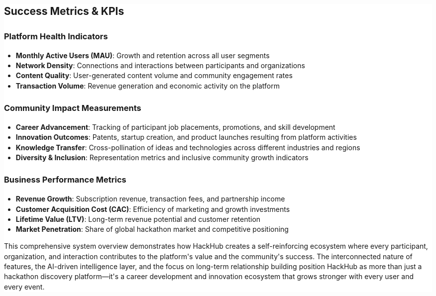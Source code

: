 ## Success Metrics & KPIs

### Platform Health Indicators
- **Monthly Active Users (MAU)**: Growth and retention across all user segments
- **Network Density**: Connections and interactions between participants and organizations
- **Content Quality**: User-generated content volume and community engagement rates
- **Transaction Volume**: Revenue generation and economic activity on the platform

### Community Impact Measurements
- **Career Advancement**: Tracking of participant job placements, promotions, and skill development
- **Innovation Outcomes**: Patents, startup creation, and product launches resulting from platform activities
- **Knowledge Transfer**: Cross-pollination of ideas and technologies across different industries and regions
- **Diversity & Inclusion**: Representation metrics and inclusive community growth indicators

### Business Performance Metrics
- **Revenue Growth**: Subscription revenue, transaction fees, and partnership income
- **Customer Acquisition Cost (CAC)**: Efficiency of marketing and growth investments
- **Lifetime Value (LTV)**: Long-term revenue potential and customer retention
- **Market Penetration**: Share of global hackathon market and competitive positioning

This comprehensive system overview demonstrates how HackHub creates a self-reinforcing ecosystem where every participant, organization, and interaction contributes to the platform's value and the community's success. The interconnected nature of features, the AI-driven intelligence layer, and the focus on long-term relationship building position HackHub as more than just a hackathon discovery platform—it's a career development and innovation ecosystem that grows stronger with every user and every event.